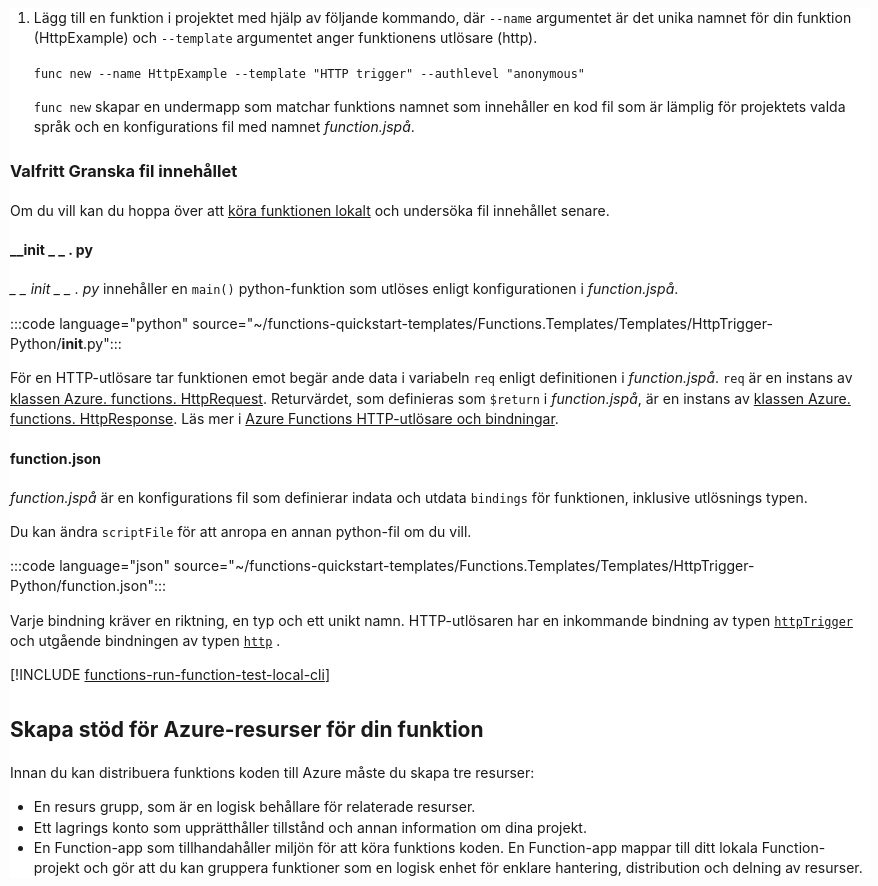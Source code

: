 1. Lägg till en funktion i projektet med hjälp av följande kommando, där `--name` argumentet är det unika namnet för din funktion (HttpExample) och `--template` argumentet anger funktionens utlösare (http).

    ```console
    func new --name HttpExample --template "HTTP trigger" --authlevel "anonymous"
    ```   
    
    `func new` skapar en undermapp som matchar funktions namnet som innehåller en kod fil som är lämplig för projektets valda språk och en konfigurations fil med namnet *function.jspå*.

### <a name="optional-examine-the-file-contents"></a>Valfritt Granska fil innehållet

Om du vill kan du hoppa över att [köra funktionen lokalt](#run-the-function-locally) och undersöka fil innehållet senare.

#### <a name="__init__py"></a>\_\_init \_ \_ . py

*\_ \_ init \_ \_ . py* innehåller en `main()` python-funktion som utlöses enligt konfigurationen i *function.jspå*.

:::code language="python" source="~/functions-quickstart-templates/Functions.Templates/Templates/HttpTrigger-Python/__init__.py":::

För en HTTP-utlösare tar funktionen emot begär ande data i variabeln `req` enligt definitionen i *function.jspå*. `req` är en instans av [klassen Azure. functions. HttpRequest](/python/api/azure-functions/azure.functions.httprequest). Returvärdet, som definieras som `$return` i *function.jspå*, är en instans av [klassen Azure. functions. HttpResponse](/python/api/azure-functions/azure.functions.httpresponse). Läs mer i [Azure Functions HTTP-utlösare och bindningar](./functions-bindings-http-webhook.md?tabs=python).

#### <a name="functionjson"></a>function.json

*function.jspå* är en konfigurations fil som definierar indata och utdata `bindings` för funktionen, inklusive utlösnings typen.

Du kan ändra `scriptFile` för att anropa en annan python-fil om du vill.

:::code language="json" source="~/functions-quickstart-templates/Functions.Templates/Templates/HttpTrigger-Python/function.json":::

Varje bindning kräver en riktning, en typ och ett unikt namn. HTTP-utlösaren har en inkommande bindning av typen [`httpTrigger`](functions-bindings-http-webhook-trigger.md) och utgående bindningen av typen [`http`](functions-bindings-http-webhook-output.md) .

[!INCLUDE [functions-run-function-test-local-cli](../../includes/functions-run-function-test-local-cli.md)]

## <a name="create-supporting-azure-resources-for-your-function"></a>Skapa stöd för Azure-resurser för din funktion

Innan du kan distribuera funktions koden till Azure måste du skapa tre resurser:

- En resurs grupp, som är en logisk behållare för relaterade resurser.
- Ett lagrings konto som upprätthåller tillstånd och annan information om dina projekt.
- En Function-app som tillhandahåller miljön för att köra funktions koden. En Function-app mappar till ditt lokala Function-projekt och gör att du kan gruppera funktioner som en logisk enhet för enklare hantering, distribution och delning av resurser.
